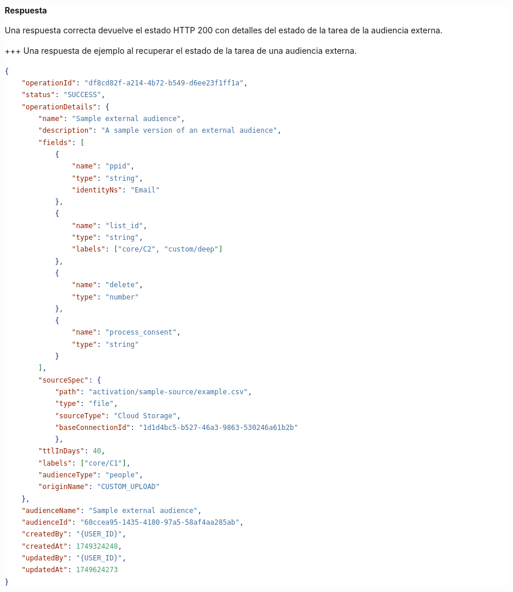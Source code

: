 **Respuesta**

Una respuesta correcta devuelve el estado HTTP 200 con detalles del estado de la tarea de la audiencia externa.

+++ Una respuesta de ejemplo al recuperar el estado de la tarea de una audiencia externa.

```json
{
    "operationId": "df8cd82f-a214-4b72-b549-d6ee23f1ff1a",
    "status": "SUCCESS",
    "operationDetails": {
        "name": "Sample external audience",
        "description": "A sample version of an external audience",
        "fields": [
            {
                "name": "ppid",
                "type": "string",
                "identityNs": "Email"
            },
            {
                "name": "list_id",
                "type": "string",
                "labels": ["core/C2", "custom/deep"]
            },
            {
                "name": "delete",
                "type": "number"
            },
            {
                "name": "process_consent",
                "type": "string"
            }
        ],
        "sourceSpec": {
            "path": "activation/sample-source/example.csv",
            "type": "file",
            "sourceType": "Cloud Storage",
            "baseConnectionId": "1d1d4bc5-b527-46a3-9863-530246a61b2b"
            },
        "ttlInDays": 40,
        "labels": ["core/C1"],
        "audienceType": "people",
        "originName": "CUSTOM_UPLOAD"
    },
    "audienceName": "Sample external audience",
    "audienceId": "60ccea95-1435-4180-97a5-58af4aa285ab",
    "createdBy": "{USER_ID}",
    "createdAt": 1749324248,
    "updatedBy": "{USER_ID}",
    "updatedAt": 1749624273
}
```
